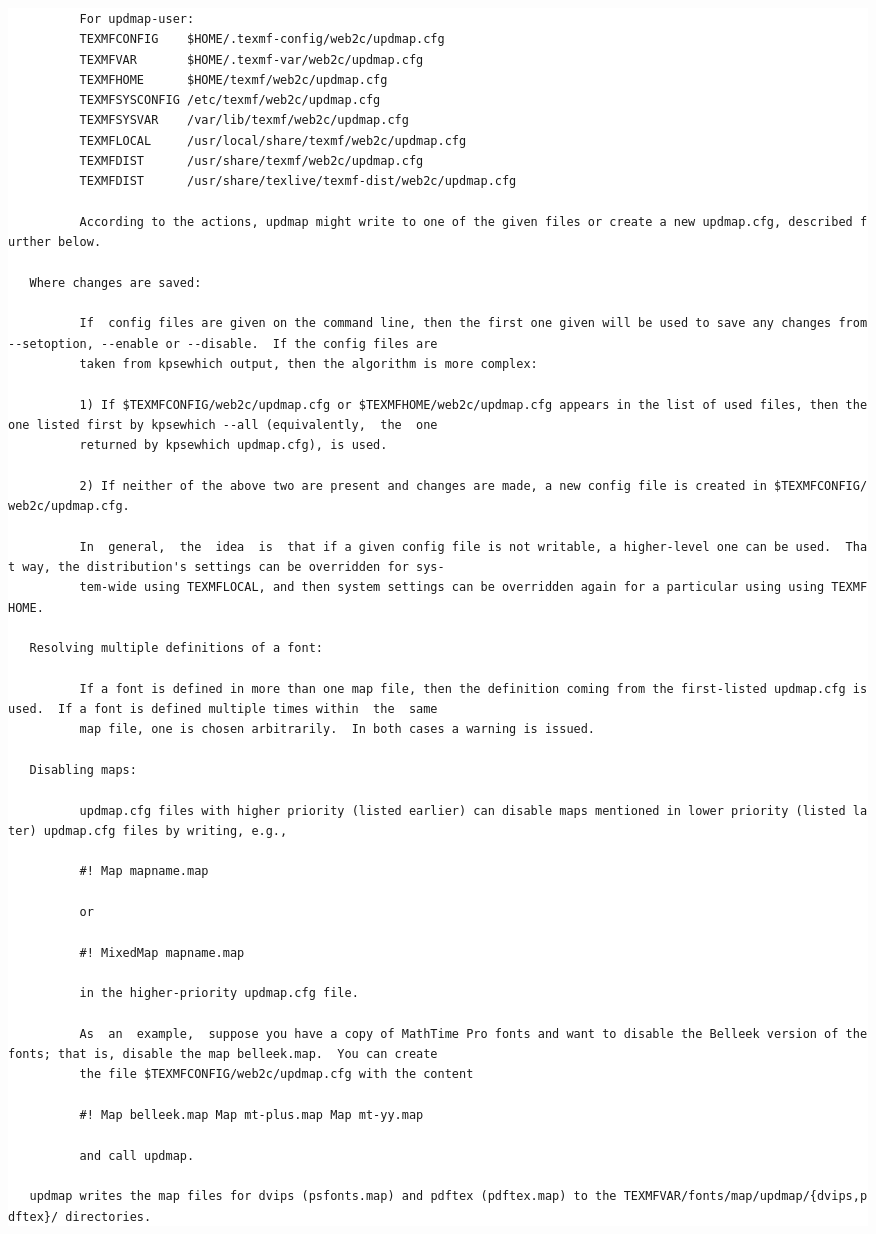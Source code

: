               For updmap-user:
              TEXMFCONFIG    $HOME/.texmf-config/web2c/updmap.cfg
              TEXMFVAR       $HOME/.texmf-var/web2c/updmap.cfg
              TEXMFHOME      $HOME/texmf/web2c/updmap.cfg
              TEXMFSYSCONFIG /etc/texmf/web2c/updmap.cfg
              TEXMFSYSVAR    /var/lib/texmf/web2c/updmap.cfg
              TEXMFLOCAL     /usr/local/share/texmf/web2c/updmap.cfg
              TEXMFDIST      /usr/share/texmf/web2c/updmap.cfg
              TEXMFDIST      /usr/share/texlive/texmf-dist/web2c/updmap.cfg

              According to the actions, updmap might write to one of the given files or create a new updmap.cfg, described further below.

       Where changes are saved:

              If  config files are given on the command line, then the first one given will be used to save any changes from --setoption, --enable or --disable.  If the config files are
              taken from kpsewhich output, then the algorithm is more complex:

              1) If $TEXMFCONFIG/web2c/updmap.cfg or $TEXMFHOME/web2c/updmap.cfg appears in the list of used files, then the one listed first by kpsewhich --all (equivalently,  the  one
              returned by kpsewhich updmap.cfg), is used.

              2) If neither of the above two are present and changes are made, a new config file is created in $TEXMFCONFIG/web2c/updmap.cfg.

              In  general,  the  idea  is  that if a given config file is not writable, a higher-level one can be used.  That way, the distribution's settings can be overridden for sys‐
              tem-wide using TEXMFLOCAL, and then system settings can be overridden again for a particular using using TEXMFHOME.

       Resolving multiple definitions of a font:

              If a font is defined in more than one map file, then the definition coming from the first-listed updmap.cfg is used.  If a font is defined multiple times within  the  same
              map file, one is chosen arbitrarily.  In both cases a warning is issued.

       Disabling maps:

              updmap.cfg files with higher priority (listed earlier) can disable maps mentioned in lower priority (listed later) updmap.cfg files by writing, e.g.,

              #! Map mapname.map

              or

              #! MixedMap mapname.map

              in the higher-priority updmap.cfg file.

              As  an  example,  suppose you have a copy of MathTime Pro fonts and want to disable the Belleek version of the fonts; that is, disable the map belleek.map.  You can create
              the file $TEXMFCONFIG/web2c/updmap.cfg with the content

              #! Map belleek.map Map mt-plus.map Map mt-yy.map

              and call updmap.

       updmap writes the map files for dvips (psfonts.map) and pdftex (pdftex.map) to the TEXMFVAR/fonts/map/updmap/{dvips,pdftex}/ directories.
